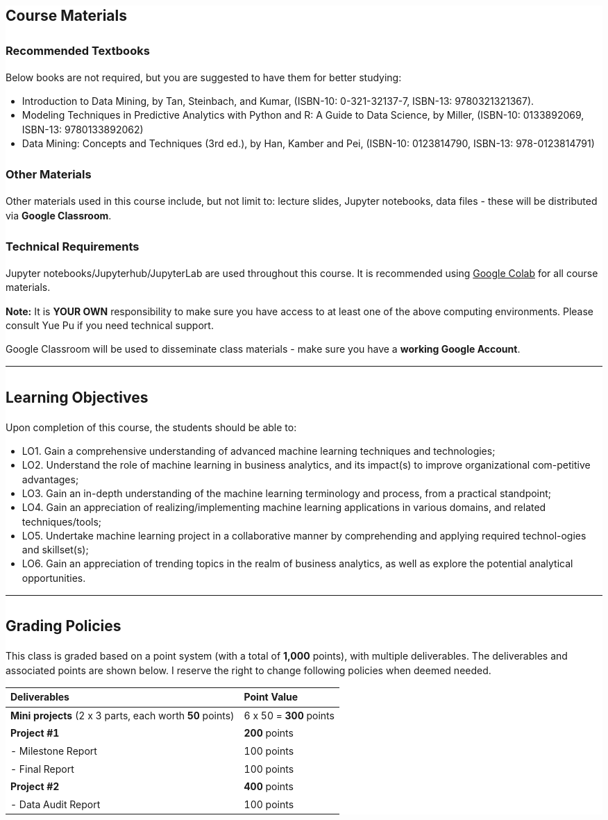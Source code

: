
## Course Materials
### Recommended Textbooks
Below books are not required, but you are suggested to have them for better studying:
+ Introduction to Data Mining, by Tan, Steinbach, and Kumar, (ISBN-10: 0-321-32137-7, ISBN-13: 9780321321367).
+ Modeling Techniques in Predictive Analytics with Python and R: A Guide to Data Science, by Miller, (ISBN-10: 0133892069, ISBN-13: 9780133892062)
+ Data Mining: Concepts and Techniques (3rd ed.), by Han, Kamber and Pei, (ISBN-10: 0123814790, ISBN-13: 978-0123814791)
### Other Materials
Other materials used in this course include, but not limit to: lecture slides, Jupyter notebooks, data files - these will be distributed via __Google Classroom__.

### Technical Requirements
Jupyter notebooks/Jupyterhub/JupyterLab are used throughout this course. It is recommended using [Google Colab](https://colab.research.google.com/) for all course materials. 

__Note:__ It is __YOUR OWN__ responsibility to make sure you have access to at least one of the above computing environments. Please consult Yue Pu if you need technical support.

Google Classroom will be used to disseminate class materials - make sure you have a __working Google Account__.

---

## Learning Objectives
Upon completion of this course, the students should be able to:
+ LO1. Gain a comprehensive understanding of advanced machine learning techniques and technologies;
+ LO2. Understand the role of machine learning in business analytics, and its impact(s) to improve organizational com-petitive advantages;
+ LO3. Gain an in-depth understanding of the machine learning terminology and process, from a practical standpoint;
+ LO4. Gain an appreciation of realizing/implementing machine learning applications in various domains, and related techniques/tools;
+ LO5. Undertake machine learning project in a collaborative manner by comprehending and applying required technol-ogies and skillset(s);
+ LO6. Gain an appreciation of trending topics in the realm of business analytics, as well as explore the potential analytical opportunities.

---

## Grading Policies

This class is graded based on a point system (with a total of __1,000__ points), with multiple deliverables. The deliverables and associated points are shown below. I reserve the right to change following policies when deemed needed.


| Deliverables | Point Value |
:--- | :---
| **Mini projects** (2 x 3 parts, each worth __50__ points) | 6 x 50 = __300__ points |
| **Project #1** | __200__ points |
| - Milestone Report | 100 points |
| - Final Report | 100 points |
| **Project #2** | __400__ points |
| - Data Audit Report | 100 points |